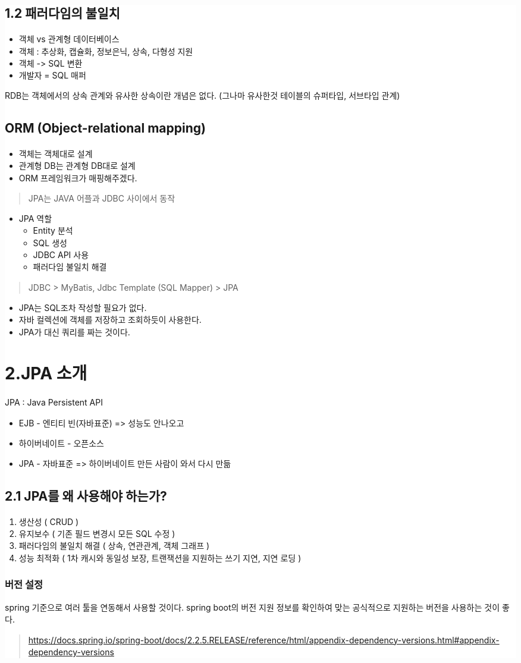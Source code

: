 ## 1.2 패러다임의 불일치

- 객체 vs 관계형 데이터베이스
- 객체 : 추상화, 캡슐화, 정보은닉, 상속, 다형성 지원
- 객체 -> SQL 변환
- 개발자 = SQL 매퍼

RDB는 객체에서의 상속 관계와 유사한 상속이란 개념은 없다. (그나마 유사한것 테이블의 슈퍼타입, 서브타입 관계)

## ORM (Object-relational mapping)

- 객체는 객체대로 설계
- 관계형 DB는 관계형 DB대로 설계
- ORM 프레임워크가 매핑해주겠다.

> JPA는 JAVA 어플과 JDBC 사이에서 동작

- JPA 역할
  - Entity 분석
  - SQL 생성
  - JDBC API 사용
  - 패러다임 불일치 해결

> JDBC > MyBatis, Jdbc Template (SQL Mapper) > JPA

- JPA는 SQL조차 작성할 필요가 없다.
- 자바 컬렉션에 객체를 저장하고 조회하듯이 사용한다.
- JPA가 대신 쿼리를 짜는 것이다.

# 2.JPA 소개

JPA : Java Persistent API

- EJB - 엔티티 빈(자바표준)
  => 성능도 안나오고

- 하이버네이트 - 오픈소스

- JPA - 자바표준
  => 하이버네이트 만든 사람이 와서 다시 만듦

## 2.1 JPA를 왜 사용해야 하는가?

1. 생산성 ( CRUD )
2. 유지보수 ( 기존 필드 변경시 모든 SQL 수정 )
3. 패러다임의 불일치 해결 ( 상속, 연관관계, 객체 그래프 )
4. 성능 최적화 ( 1차 캐시와 동일성 보장, 트랜잭션을 지원하는 쓰기 지연, 지연 로딩 )

### 버전 설정

spring 기준으로 여러 툴을 연동해서 사용할 것이다.
spring boot의 버전 지원 정보를 확인하여 맞는 공식적으로 지원하는 버전을 사용하는 것이 좋다.

> https://docs.spring.io/spring-boot/docs/2.2.5.RELEASE/reference/html/appendix-dependency-versions.html#appendix-dependency-versions
